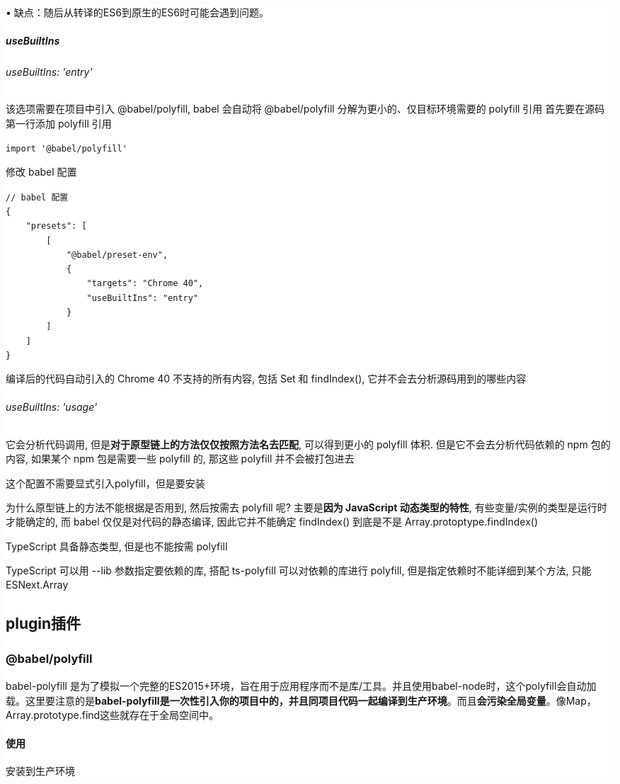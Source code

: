 
• 缺点：随后从转译的ES6到原生的ES6时可能会遇到问题。

##### useBuiltIns

###### useBuiltIns: 'entry'
该选项需要在项目中引入 @babel/polyfill, babel 会自动将 @babel/polyfill 分解为更小的、仅目标环境需要的 polyfill 引用
首先要在源码第一行添加 polyfill 引用

```
import '@babel/polyfill'
```
修改 babel 配置

```
// babel 配置
{
    "presets": [
        [
            "@babel/preset-env",
            {
                "targets": "Chrome 40",
                "useBuiltIns": "entry"
            }
        ]
    ]
}
```


编译后的代码自动引入的 Chrome 40 不支持的所有内容, 包括 Set 和 findIndex(), 它并不会去分析源码用到的哪些内容
###### useBuiltIns: 'usage'
它会分析代码调用, 但是**对于原型链上的方法仅仅按照方法名去匹配**, 可以得到更小的 polyfill 体积. 但是它不会去分析代码依赖的 npm 包的内容, 如果某个 npm 包是需要一些 polyfill 的, 那这些 polyfill 并不会被打包进去

这个配置不需要显式引入polyfill，但是要安装

为什么原型链上的方法不能根据是否用到, 然后按需去 polyfill 呢?
主要是**因为 JavaScript 动态类型的特性**, 有些变量/实例的类型是运行时才能确定的, 而 babel 仅仅是对代码的静态编译, 因此它并不能确定 findIndex() 到底是不是 Array.protoptype.findIndex()

TypeScript 具备静态类型, 但是也不能按需 polyfill 

TypeScript 可以用 --lib 参数指定要依赖的库, 搭配 ts-polyfill 可以对依赖的库进行 polyfill, 但是指定依赖时不能详细到某个方法, 只能 ESNext.Array



## plugin插件
### @babel/polyfill
babel-polyfill 是为了模拟一个完整的ES2015+环境，旨在用于应用程序而不是库/工具。并且使用babel-node时，这个polyfill会自动加载。这里要注意的是**babel-polyfill是一次性引入你的项目中的，并且同项目代码一起编译到生产环境**。而且**会污染全局变量**。像Map，Array.prototype.find这些就存在于全局空间中。
#### 使用
安装到生产环境

